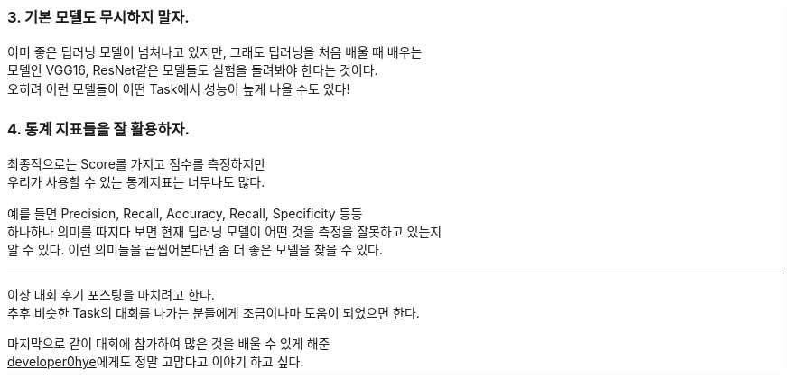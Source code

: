 ### 3. 기본 모델도 무시하지 말자.
이미 좋은 딥러닝 모델이 넘쳐나고 있지만, 그래도 딥러닝을 처음 배울 때 배우는  
모델인 VGG16, ResNet같은 모델들도 실험을 돌려봐야 한다는 것이다.  
오히려 이런 모델들이 어떤 Task에서 성능이 높게 나올 수도 있다!

### 4. 통계 지표들을 잘 활용하자.

최종적으로는 Score를 가지고 점수를 측정하지만  
우리가 사용할 수 있는 통계지표는 너무나도 많다.

예를 들면 Precision, Recall, Accuracy, Recall, Specificity 등등  
하나하나 의미를 따지다 보면 현재 딥러닝 모델이 어떤 것을 측정을 잘못하고 있는지  
알 수 있다. 이런 의미들을 곱씹어본다면 좀 더 좋은 모델을 찾을 수 있다.

---

이상 대회 후기 포스팅을 마치려고 한다.  
추후 비슷한 Task의 대회를 나가는 분들에게 조금이나마 도움이 되었으면 한다.  

마지막으로 같이 대회에 참가하여 많은 것을 배울 수 있게 해준  
[developer0hye](https://github.com/developer0hye)에게도 정말 고맙다고 이야기 하고 싶다.

